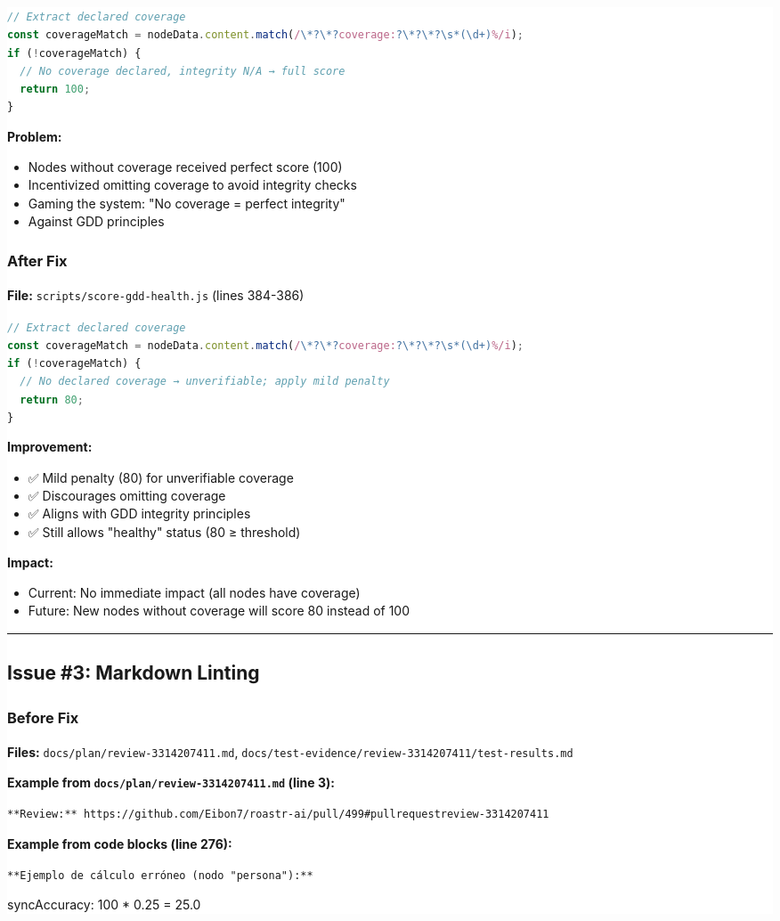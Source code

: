 ```javascript
// Extract declared coverage
const coverageMatch = nodeData.content.match(/\*?\*?coverage:?\*?\*?\s*(\d+)%/i);
if (!coverageMatch) {
  // No coverage declared, integrity N/A → full score
  return 100;
}
```

**Problem:**
- Nodes without coverage received perfect score (100)
- Incentivized omitting coverage to avoid integrity checks
- Gaming the system: "No coverage = perfect integrity"
- Against GDD principles

### After Fix

**File:** `scripts/score-gdd-health.js` (lines 384-386)

```javascript
// Extract declared coverage
const coverageMatch = nodeData.content.match(/\*?\*?coverage:?\*?\*?\s*(\d+)%/i);
if (!coverageMatch) {
  // No declared coverage → unverifiable; apply mild penalty
  return 80;
}
```

**Improvement:**
- ✅ Mild penalty (80) for unverifiable coverage
- ✅ Discourages omitting coverage
- ✅ Aligns with GDD integrity principles
- ✅ Still allows "healthy" status (80 ≥ threshold)

**Impact:**
- Current: No immediate impact (all nodes have coverage)
- Future: New nodes without coverage will score 80 instead of 100

---

## Issue #3: Markdown Linting

### Before Fix

**Files:** `docs/plan/review-3314207411.md`, `docs/test-evidence/review-3314207411/test-results.md`

**Example from `docs/plan/review-3314207411.md` (line 3):**
```markdown
**Review:** https://github.com/Eibon7/roastr-ai/pull/499#pullrequestreview-3314207411
```

**Example from code blocks (line 276):**
```markdown
**Ejemplo de cálculo erróneo (nodo "persona"):**
```
syncAccuracy: 100 * 0.25 = 25.0
```
```
